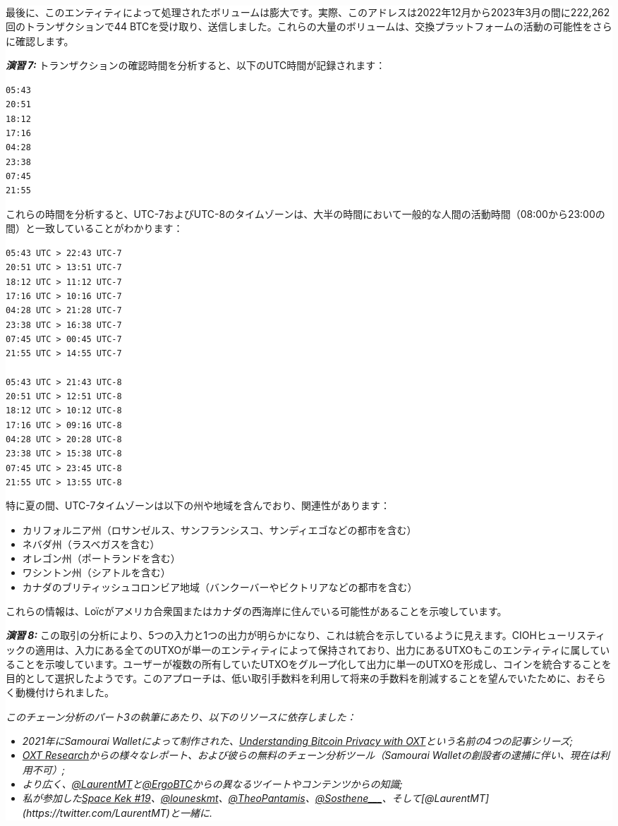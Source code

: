 最後に、このエンティティによって処理されたボリュームは膨大です。実際、このアドレスは2022年12月から2023年3月の間に222,262回のトランザクションで44 BTCを受け取り、送信しました。これらの大量のボリュームは、交換プラットフォームの活動の可能性をさらに確認します。

***演習 7:***
トランザクションの確認時間を分析すると、以下のUTC時間が記録されます：

```plaintext
05:43
20:51
18:12
17:16
04:28
23:38
07:45
21:55
```

これらの時間を分析すると、UTC-7およびUTC-8のタイムゾーンは、大半の時間において一般的な人間の活動時間（08:00から23:00の間）と一致していることがわかります：

```plaintext
05:43 UTC > 22:43 UTC-7
20:51 UTC > 13:51 UTC-7
18:12 UTC > 11:12 UTC-7
17:16 UTC > 10:16 UTC-7
04:28 UTC > 21:28 UTC-7
23:38 UTC > 16:38 UTC-7
07:45 UTC > 00:45 UTC-7
21:55 UTC > 14:55 UTC-7

05:43 UTC > 21:43 UTC-8
20:51 UTC > 12:51 UTC-8
18:12 UTC > 10:12 UTC-8
17:16 UTC > 09:16 UTC-8
04:28 UTC > 20:28 UTC-8
23:38 UTC > 15:38 UTC-8
07:45 UTC > 23:45 UTC-8
21:55 UTC > 13:55 UTC-8
```

特に夏の間、UTC-7タイムゾーンは以下の州や地域を含んでおり、関連性があります：
- カリフォルニア州（ロサンゼルス、サンフランシスコ、サンディエゴなどの都市を含む）
- ネバダ州（ラスベガスを含む）
- オレゴン州（ポートランドを含む）
- ワシントン州（シアトルを含む）
- カナダのブリティッシュコロンビア地域（バンクーバーやビクトリアなどの都市を含む）

これらの情報は、Loïcがアメリカ合衆国またはカナダの西海岸に住んでいる可能性があることを示唆しています。

***演習 8:***
この取引の分析により、5つの入力と1つの出力が明らかになり、これは統合を示しているように見えます。CIOHヒューリスティックの適用は、入力にある全てのUTXOが単一のエンティティによって保持されており、出力にあるUTXOもこのエンティティに属していることを示唆しています。ユーザーが複数の所有していたUTXOをグループ化して出力に単一のUTXOを形成し、コインを統合することを目的として選択したようです。このアプローチは、低い取引手数料を利用して将来の手数料を削減することを望んでいたために、おそらく動機付けられました。

*このチェーン分析のパート3の執筆にあたり、以下のリソースに依存しました：*
- *2021年にSamourai Walletによって制作された、[Understanding Bitcoin Privacy with OXT](https://medium.com/oxt-research/understanding-bitcoin-privacy-with-oxt-part-1-4-8177a40a5923)という名前の4つの記事シリーズ;*
- *[OXT Research](https://medium.com/oxt-research)からの様々なレポート、および彼らの無料のチェーン分析ツール（Samourai Walletの創設者の逮捕に伴い、現在は利用不可）;*
- *より広く、[@LaurentMT](https://twitter.com/LaurentMT)と[@ErgoBTC](https://twitter.com/ErgoBTC)からの異なるツイートやコンテンツからの知識;*
- *私が参加した[Space Kek #19](https://podcasters.spotify.com/pod/show/decouvrebitcoin/episodes/SpaceKek-19---Analyse-de-chane--anonsets-et-entropie-e1vfuji)、[@louneskmt](https://twitter.com/louneskmt)、[@TheoPantamis](https://twitter.com/TheoPantamis)、[@Sosthene___](https://twitter.com/Sosthene___)、そして[@LaurentMT](https://twitter.com/LaurentMT)と一緒に.*
